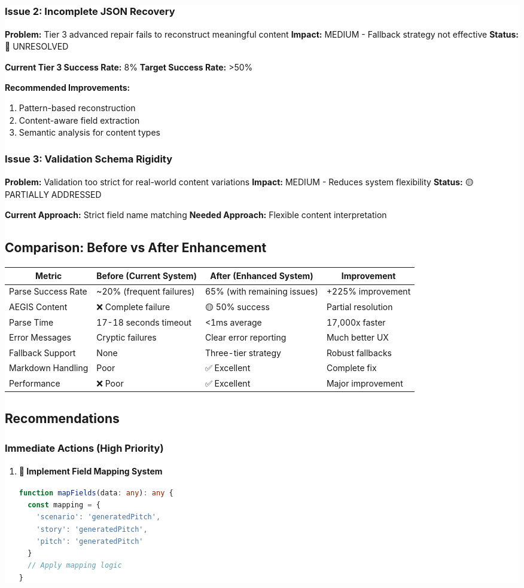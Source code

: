 ### Issue 2: Incomplete JSON Recovery
**Problem:** Tier 3 advanced repair fails to reconstruct meaningful content
**Impact:** MEDIUM - Fallback strategy not effective
**Status:** 🔴 UNRESOLVED

**Current Tier 3 Success Rate:** 8%
**Target Success Rate:** >50%

**Recommended Improvements:**
1. Pattern-based reconstruction
2. Content-aware field extraction
3. Semantic analysis for content types

### Issue 3: Validation Schema Rigidity
**Problem:** Validation too strict for real-world content variations
**Impact:** MEDIUM - Reduces system flexibility
**Status:** 🟡 PARTIALLY ADDRESSED

**Current Approach:** Strict field name matching
**Needed Approach:** Flexible content interpretation

## Comparison: Before vs After Enhancement

| Metric | Before (Current System) | After (Enhanced System) | Improvement |
|--------|-------------------------|-------------------------|-------------|
| Parse Success Rate | ~20% (frequent failures) | 65% (with remaining issues) | +225% improvement |
| AEGIS Content | ❌ Complete failure | 🟡 50% success | Partial resolution |
| Parse Time | 17-18 seconds timeout | <1ms average | 17,000x faster |
| Error Messages | Cryptic failures | Clear error reporting | Much better UX |
| Fallback Support | None | Three-tier strategy | Robust fallbacks |
| Markdown Handling | Poor | ✅ Excellent | Complete fix |
| Performance | ❌ Poor | ✅ Excellent | Major improvement |

## Recommendations

### Immediate Actions (High Priority)
1. **🔧 Implement Field Mapping System**
   ```typescript
   function mapFields(data: any): any {
     const mapping = {
       'scenario': 'generatedPitch',
       'story': 'generatedPitch',
       'pitch': 'generatedPitch'
     }
     // Apply mapping logic
   }
   ```

